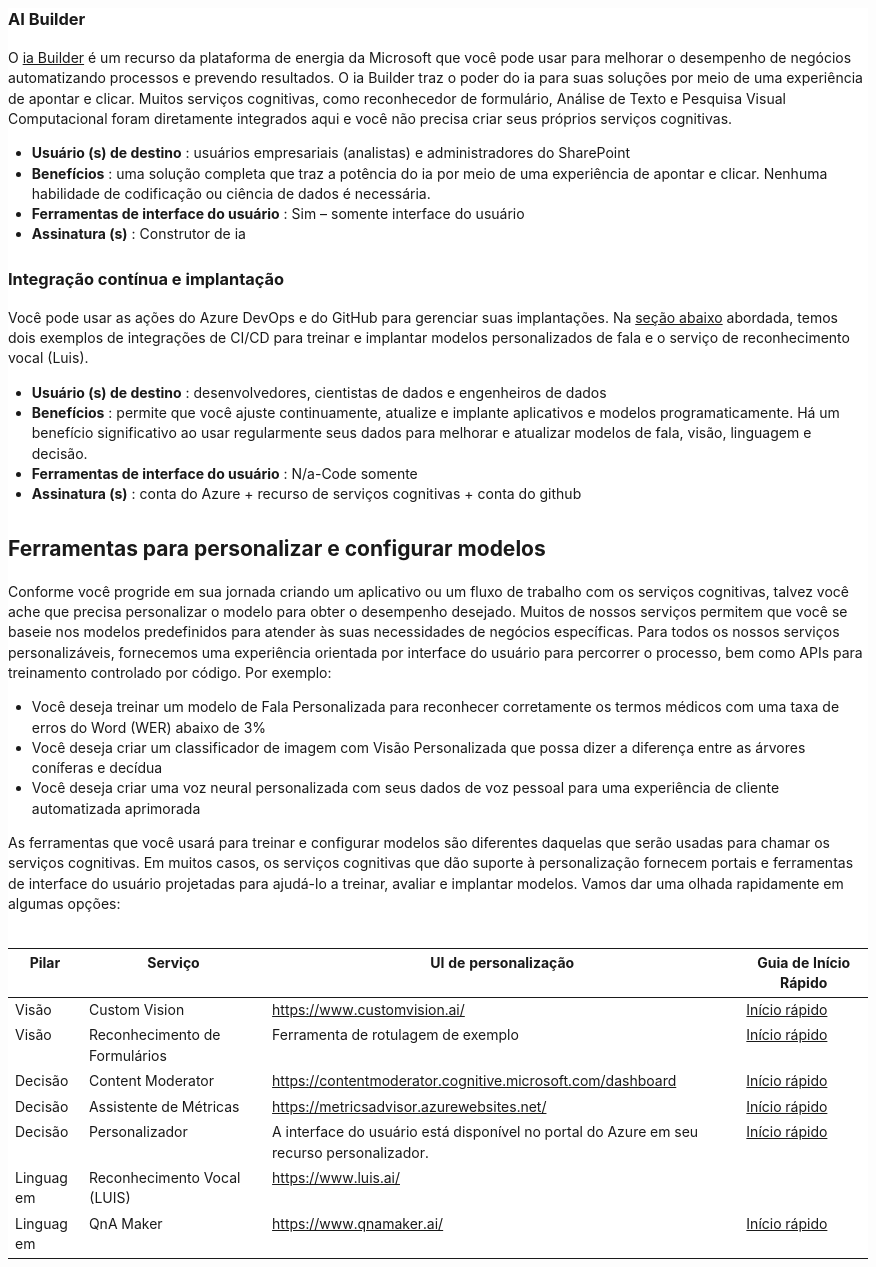 ### <a name="ai-builder"></a>AI Builder 

O [ia Builder](https://docs.microsoft.com/ai-builder/overview) é um recurso da plataforma de energia da Microsoft que você pode usar para melhorar o desempenho de negócios automatizando processos e prevendo resultados. O ia Builder traz o poder do ia para suas soluções por meio de uma experiência de apontar e clicar. Muitos serviços cognitivas, como reconhecedor de formulário, Análise de Texto e Pesquisa Visual Computacional foram diretamente integrados aqui e você não precisa criar seus próprios serviços cognitivas. 

* **Usuário (s) de destino** : usuários empresariais (analistas) e administradores do SharePoint
* **Benefícios** : uma solução completa que traz a potência do ia por meio de uma experiência de apontar e clicar. Nenhuma habilidade de codificação ou ciência de dados é necessária.
* **Ferramentas de interface do usuário** : Sim – somente interface do usuário
* **Assinatura (s)** : Construtor de ia

### <a name="continuous-integration-and-deployment"></a>Integração contínua e implantação

Você pode usar as ações do Azure DevOps e do GitHub para gerenciar suas implantações. Na [seção abaixo](#continuous-integration-and-delivery-with-devops-and-github-actions) abordada, temos dois exemplos de integrações de CI/CD para treinar e implantar modelos personalizados de fala e o serviço de reconhecimento vocal (Luis). 

* **Usuário (s) de destino** : desenvolvedores, cientistas de dados e engenheiros de dados
* **Benefícios** : permite que você ajuste continuamente, atualize e implante aplicativos e modelos programaticamente. Há um benefício significativo ao usar regularmente seus dados para melhorar e atualizar modelos de fala, visão, linguagem e decisão. 
* **Ferramentas de interface do usuário** : N/a-Code somente 
* **Assinatura (s)** : conta do Azure + recurso de serviços cognitivas + conta do github

## <a name="tools-to-customize-and-configure-models"></a>Ferramentas para personalizar e configurar modelos

Conforme você progride em sua jornada criando um aplicativo ou um fluxo de trabalho com os serviços cognitivas, talvez você ache que precisa personalizar o modelo para obter o desempenho desejado. Muitos de nossos serviços permitem que você se baseie nos modelos predefinidos para atender às suas necessidades de negócios específicas. Para todos os nossos serviços personalizáveis, fornecemos uma experiência orientada por interface do usuário para percorrer o processo, bem como APIs para treinamento controlado por código. Por exemplo:

* Você deseja treinar um modelo de Fala Personalizada para reconhecer corretamente os termos médicos com uma taxa de erros do Word (WER) abaixo de 3%
* Você deseja criar um classificador de imagem com Visão Personalizada que possa dizer a diferença entre as árvores coníferas e decídua
* Você deseja criar uma voz neural personalizada com seus dados de voz pessoal para uma experiência de cliente automatizada aprimorada

As ferramentas que você usará para treinar e configurar modelos são diferentes daquelas que serão usadas para chamar os serviços cognitivas. Em muitos casos, os serviços cognitivas que dão suporte à personalização fornecem portais e ferramentas de interface do usuário projetadas para ajudá-lo a treinar, avaliar e implantar modelos. Vamos dar uma olhada rapidamente em algumas opções:<br><br>

| Pilar | Serviço | UI de personalização | Guia de Início Rápido |
|--------|---------|------------------|------------|
| Visão | Custom Vision | https://www.customvision.ai/ | [Início rápido](https://docs.microsoft.com/azure/cognitive-services/Custom-Vision-Service/quickstarts/image-classification?pivots=programming-language-csharp) | 
| Visão | Reconhecimento de Formulários | Ferramenta de rotulagem de exemplo | [Início rápido](https://docs.microsoft.com/azure/cognitive-services/form-recognizer/quickstarts/label-tool?tabs=v2-0) |
| Decisão | Content Moderator | https://contentmoderator.cognitive.microsoft.com/dashboard | [Início rápido](https://docs.microsoft.com/azure/cognitive-services/content-moderator/review-tool-user-guide/human-in-the-loop) |
| Decisão | Assistente de Métricas | https://metricsadvisor.azurewebsites.net/  | [Início rápido](https://docs.microsoft.com/azure/cognitive-services/metrics-advisor/quickstarts/web-portal) |
| Decisão | Personalizador | A interface do usuário está disponível no portal do Azure em seu recurso personalizador. | [Início rápido](https://docs.microsoft.com/azure/cognitive-services/personalizer/quickstart-personalizer-sdk) |
| Linguagem | Reconhecimento Vocal (LUIS) | https://www.luis.ai/ | |
| Linguagem | QnA Maker | https://www.qnamaker.ai/ | [Início rápido](https://docs.microsoft.com/azure/cognitive-services/qnamaker/quickstarts/create-publish-knowledge-base) |